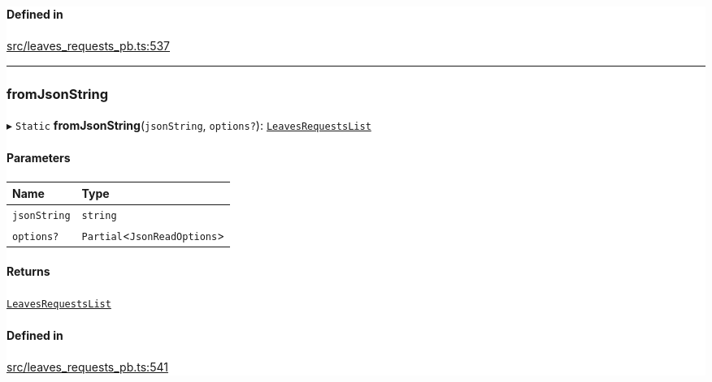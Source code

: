 #### Defined in

[src/leaves_requests_pb.ts:537](https://github.com/Unaxiom/genesis-ts-sdk/blob/a265138/src/leaves_requests_pb.ts#L537)

___

### fromJsonString

▸ `Static` **fromJsonString**(`jsonString`, `options?`): [`LeavesRequestsList`](LeavesRequestsList.md)

#### Parameters

| Name | Type |
| :------ | :------ |
| `jsonString` | `string` |
| `options?` | `Partial`<`JsonReadOptions`\> |

#### Returns

[`LeavesRequestsList`](LeavesRequestsList.md)

#### Defined in

[src/leaves_requests_pb.ts:541](https://github.com/Unaxiom/genesis-ts-sdk/blob/a265138/src/leaves_requests_pb.ts#L541)
